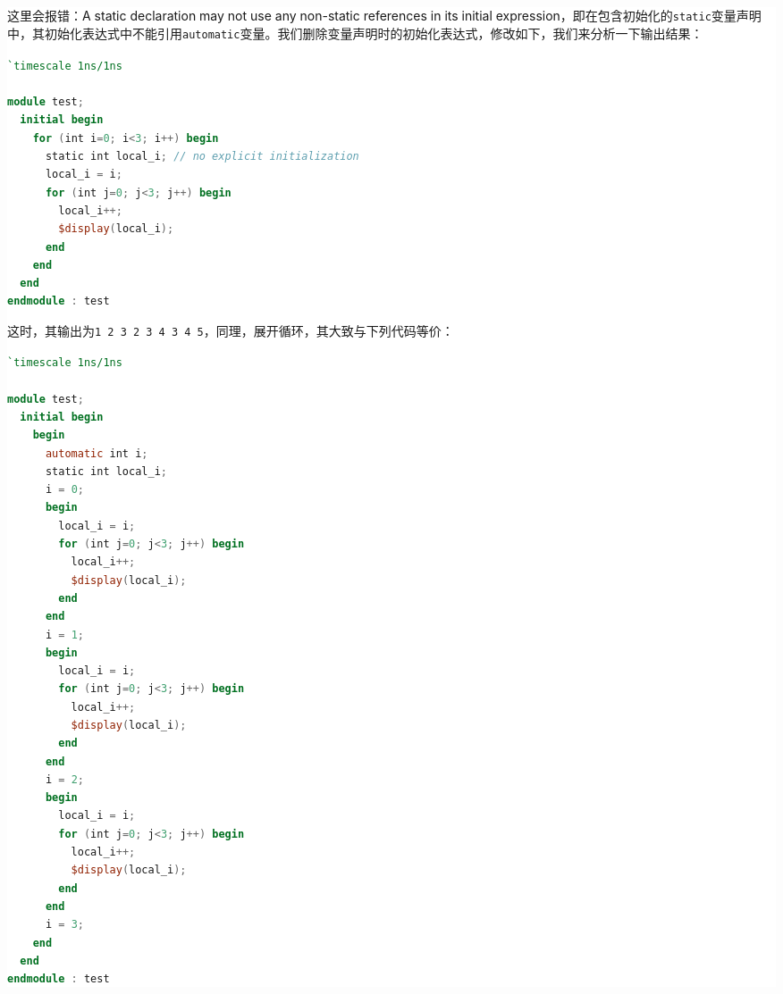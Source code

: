 ```verilog
```

这里会报错：A static declaration may not use any non-static references in its initial expression，即在包含初始化的`static`变量声明中，其初始化表达式中不能引用`automatic`变量。我们删除变量声明时的初始化表达式，修改如下，我们来分析一下输出结果：

```verilog
`timescale 1ns/1ns

module test;
  initial begin
    for (int i=0; i<3; i++) begin
      static int local_i; // no explicit initialization
      local_i = i;
      for (int j=0; j<3; j++) begin
        local_i++;
        $display(local_i);
      end
    end
  end
endmodule : test
```

这时，其输出为`1 2 3 2 3 4 3 4 5`，同理，展开循环，其大致与下列代码等价：

```verilog
`timescale 1ns/1ns

module test;
  initial begin
    begin
      automatic int i;
      static int local_i;
      i = 0;
      begin
        local_i = i;
        for (int j=0; j<3; j++) begin
          local_i++;
          $display(local_i);
        end
      end
      i = 1;
      begin
        local_i = i;
        for (int j=0; j<3; j++) begin
          local_i++;
          $display(local_i);
        end
      end
      i = 2;
      begin
        local_i = i;
        for (int j=0; j<3; j++) begin
          local_i++;
          $display(local_i);
        end
      end
      i = 3;
    end
  end
endmodule : test
```
